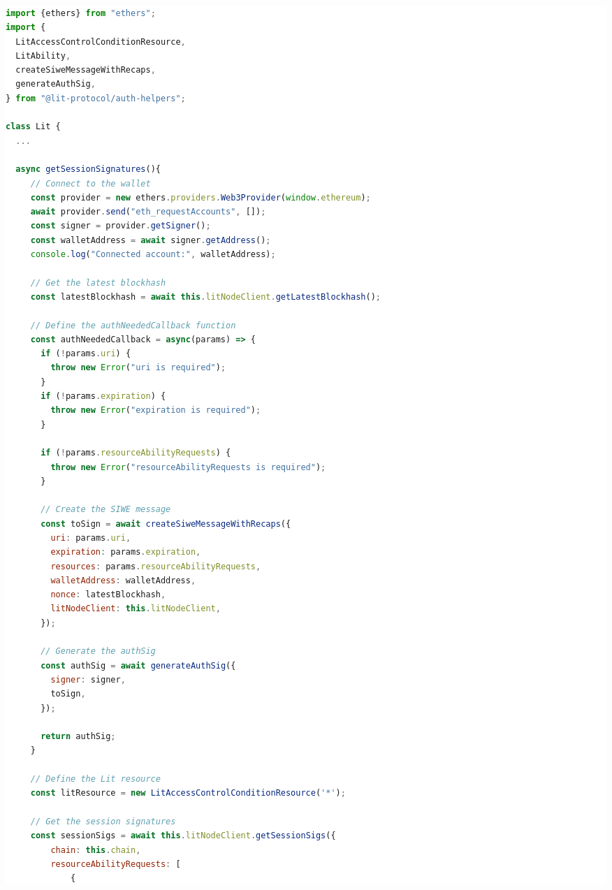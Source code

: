 
```jsx
import {ethers} from "ethers";
import {
  LitAccessControlConditionResource,
  LitAbility,
  createSiweMessageWithRecaps,
  generateAuthSig,
} from "@lit-protocol/auth-helpers";

class Lit {
  ...

  async getSessionSignatures(){
     // Connect to the wallet
     const provider = new ethers.providers.Web3Provider(window.ethereum);
     await provider.send("eth_requestAccounts", []);
     const signer = provider.getSigner();
     const walletAddress = await signer.getAddress();
     console.log("Connected account:", walletAddress);
  
     // Get the latest blockhash
     const latestBlockhash = await this.litNodeClient.getLatestBlockhash();
  
     // Define the authNeededCallback function
     const authNeededCallback = async(params) => {
       if (!params.uri) {
         throw new Error("uri is required");
       }
       if (!params.expiration) {
         throw new Error("expiration is required");
       }
  
       if (!params.resourceAbilityRequests) {
         throw new Error("resourceAbilityRequests is required");
       }
   
       // Create the SIWE message
       const toSign = await createSiweMessageWithRecaps({
         uri: params.uri,
         expiration: params.expiration,
         resources: params.resourceAbilityRequests,
         walletAddress: walletAddress,
         nonce: latestBlockhash,
         litNodeClient: this.litNodeClient,
       });
  
       // Generate the authSig
       const authSig = await generateAuthSig({
         signer: signer,
         toSign,
       });
  
       return authSig;
     }
  
     // Define the Lit resource
     const litResource = new LitAccessControlConditionResource('*');

     // Get the session signatures
     const sessionSigs = await this.litNodeClient.getSessionSigs({
         chain: this.chain,
         resourceAbilityRequests: [
             {
```